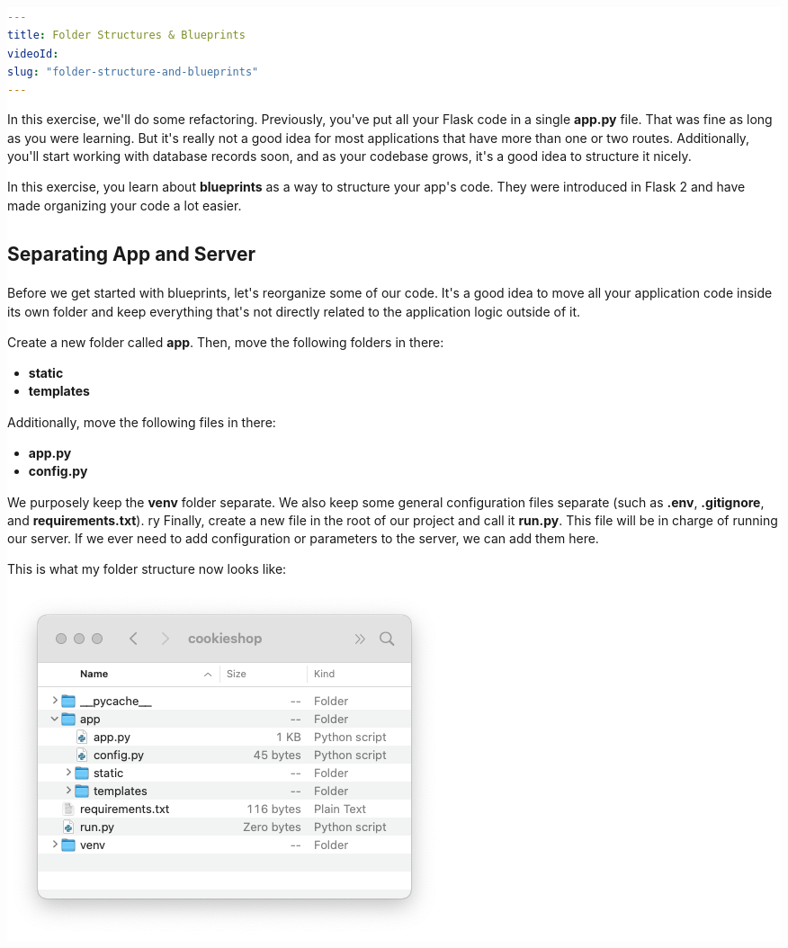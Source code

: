 ```yaml
---
title: Folder Structures & Blueprints
videoId:
slug: "folder-structure-and-blueprints"
---
```


In this exercise, we'll do some refactoring. Previously, you've put all your Flask code in a single **app.py** file. That was fine as long as you were learning. But it's really not a good idea for most applications that have more than one or two routes. Additionally, you'll start working with database records soon, and as your codebase grows, it's a good idea to structure it nicely. 

In this exercise, you learn about **blueprints** as a way to structure your app's code. They were introduced in Flask 2 and have made organizing your code a lot easier. 

## Separating App and Server

Before we get started with blueprints, let's reorganize some of our code. It's a good idea to move all your application code inside its own folder and keep everything that's not directly related to the application logic outside of it. 

Create a new folder called **app**. Then, move the following folders in there:

* **static**
* **templates**

Additionally, move the following files in there: 

* **app.py**
* **config.py**

We purposely keep the **venv** folder separate. We also keep some general configuration files separate (such as **.env**, **.gitignore**, and **requirements.txt**). 
ry
Finally, create a new file in the root of our project and call it **run.py**. This file will be in charge of running our server. If we ever need to add configuration or parameters to the server, we can add them here. 

This is what my folder structure now looks like: 

![folder structure with a new app and scripts folder](/assets/content/flask-2-tutorial/09-blueprints/folder-screenshot-3.png)
